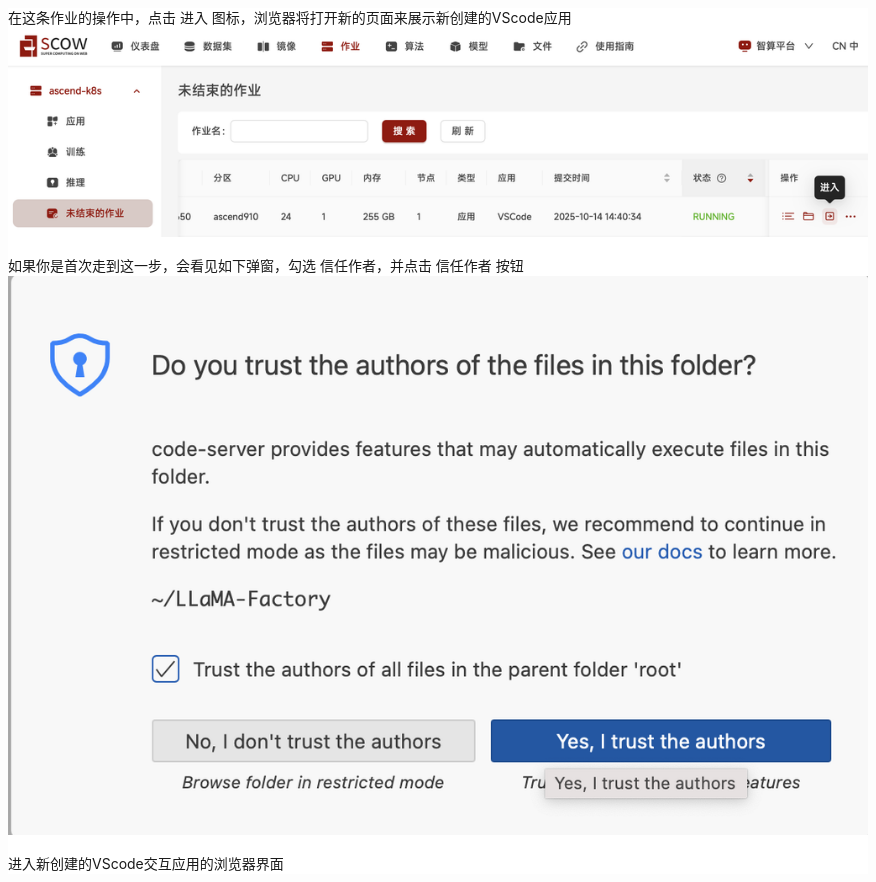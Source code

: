 在这条作业的操作中，点击 进入 图标，浏览器将打开新的页面来展示新创建的VScode应用
![alt text](image-9.png)

如果你是首次走到这一步，会看见如下弹窗，勾选 信任作者，并点击 信任作者 按钮
![alt text](../tutorial_scow_for_ai.assets/1.1.7-trust-author-popup.png)

进入新创建的VScode交互应用的浏览器界面